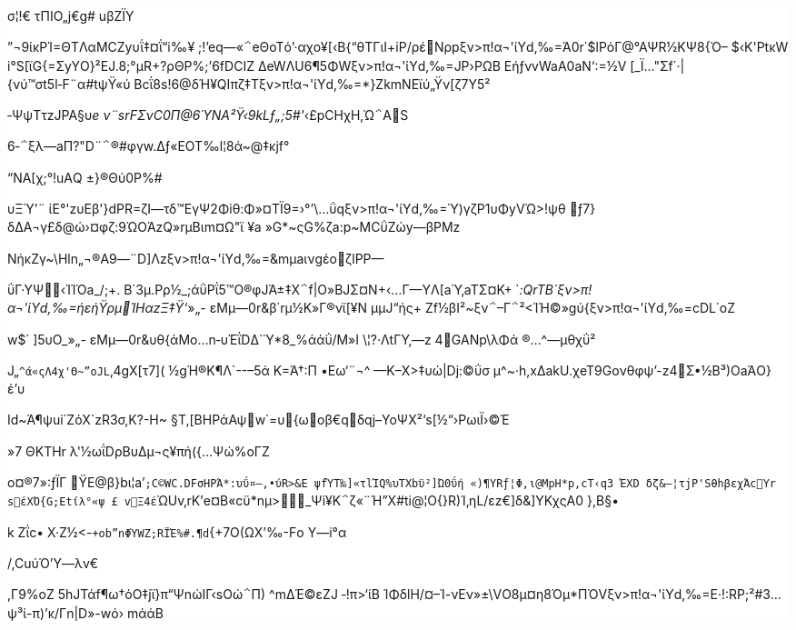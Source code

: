 σ¦!€ τΠIO„j€g#
uβΖΪY

”¬9ίκPΊ=ΘTΛαΜCZyυΐ‡¤ΐ“i‰¥  ;!’eq—«΅eΘoTό’·αχo¥[‹Β{“θΤΓιI+iP/ρέNρpξν>π!α¬'ίΥd‚‰=Ά0r΄$lΡόΓ@°ΑΨR½ΚΨ8{Ό–
$‹Κ'PtκW i°S[ϊG{=ΣyYΟ}²ΕJ.8;°μR+?ρΘΡ%;’6fDCIZ ΔeWΛU­6¶5ΦWξν>π!α¬'ίΥd‚‰=JP›PΩB ΕήƒνvWaA0aΝ‘:=½V [_­Ϊ…"Σf΄·|{νύ™σt5l‑F¨α#tψΫ«ύ
Bcΐ8s!6@δ­Ή­¥QΙπζ‡Tξν>π!α¬'ίΥd‚‰=*}ΖkmNΕϊύ„Ϋν[ζ7Υ5²

‑ΨψTτzJΡΑ§υ*e ν¨srFΣνC0Π@6ΎNΑ²Ϋ‹9kLƒ„;5#'*‹£pCΗχΗ‚Ώ΅AS

6‑΅ξλ―aΠ?"D¨΅®#φγw.Δƒ«ΕOT‰l¦8ά~@‡κjf°

“ΝA[χ;°!uΑQ
±}®Θύ0Ρ%\#

υΞΎ’¨
ίE°'zυΕβ'}dPR=ζI―τδ™EγΨ2Φiθ­:Φ»¤TΪ9=›°’­\…ΰqξν>π!α¬'ίΥd‚‰=Ύ)γζP1υΦyVΏ>!ψθ ƒ7}δΔA¬γ£δ@ώ›¤φζ:9ΏOΆzQ»rµΒιm¤Ω"ϊ
¥a
»G*~ςG%ζa:p~MCΰZώy―βPΜz

NήκΖγ~\Hln„¬®Α9―¨D]Λzξν>π!α¬'ίΥd‚‰=&mµaινgέoζlΡP—

ΰΓ·ΥΨ‹ΊΊΌa_/;+.
B΄3µ.Pρ½_;άΰPΐ5™O®φJΆ±‡Χ΅f|Ο»ΒJΣ¤Ν+‹…Γ—YΛ[aΎ‚aTΣ¤K+ ΄_:QrTB`ξν>π!α¬'ίΥd‚‰=ήεήΫρµΊΗαzΞ‡Ϋ‘_»„- εΜ­µ―0r&β΄rµ½K»Γ®νϊ[¥N              µμJ“ής+
Ζf½β­Ι²~ξν΅–Γ΅²<ΊΉ©»gύ{ξν>π!α¬'ίΥd‚‰=cDL΄oZ

w$΄
]5υO_»„- εΜ­µ―0r&υθ{άMο…n‑υΈΐDΔ`Ύ*8_%άάΰ/M»I \¦?·ΛtΓΥ‚―z
4GAΝp\λΦά
®…^—μθχΰ²

J„`^ά«ςΛ4χ'Θ~”οJL`‚4gX[τ7]( ½gΉ®K¶Λ`--–5ά K=Ά†:Π •Eω‘¨¬^
—Κ–Χ>‡υώ|Dj:©ΰσ
µ^~·h,xΔakU.χeT9Go­νθφψ’-z4Σ•½Β³)OaΆO}έ’υ

Ιd~Ά¶ψui΄ΖόΧ`zR3σ,K?-H~
§T,[ΒHPάΑψw΄=υ{ωοβ€qδqj–ΥοΨX²‘s[½“›ΡωιΪ›©Έ

»7
ΘKΤΗr λ'½ωΐDρBυΔµ¬ς¥πή({…Ψώ%οΓΖ

 

o¤®­7»:ƒΪΓ
ΫE@β}bι¦a’`;C©WC.DFσHPΆ*:υΰ¤―‚•ύR>&E ψfΎT‰]«τlΊQ%υΤΧbϋ²]Ώ0ΰή «)¶ΥRƒ¦Φ,ι@MpH*p,cT‹q3 ΈXD
δζ&―¦τjP'SθhβεχΆcΥrsέXΌ{G;Etίλ°«ψ ­£
vΞ4έ`ΏUv‚rΚ’e¤Β«cϋ*nμ>_Ψi¥Κ΅ζ«¨Ή”Χ#t­i@¦Ο{}R)Ί‚ηL/εz€]δ&]ΥΚχςA0 },Β§•

k
Ζΐc•
X·Z½<-`+ob”nΦΎWZ;RΪΈ%#.¶d`{+7Ο(ΩΧ’‰-Fο Y—i°α

/,­CuύΌ’Y—λv­€

,Γ9%oZ
5hJΤάf¶ω†όΟ‡jϊ}π“ΨnώIΓ‹sΟώ΅Π)
^mΔΈ©εΖJ ‑!π>‘ίB
ΊΦδlΗ/¤–Ί-νEν»±\VΟ8μ¤η8Όµ*ΠΌVξν>π!α¬'ίΥd‚‰=Ε·!:RP;²#3…ψ³ί-π)’κ/Γn|D»-wό›
mάάB
